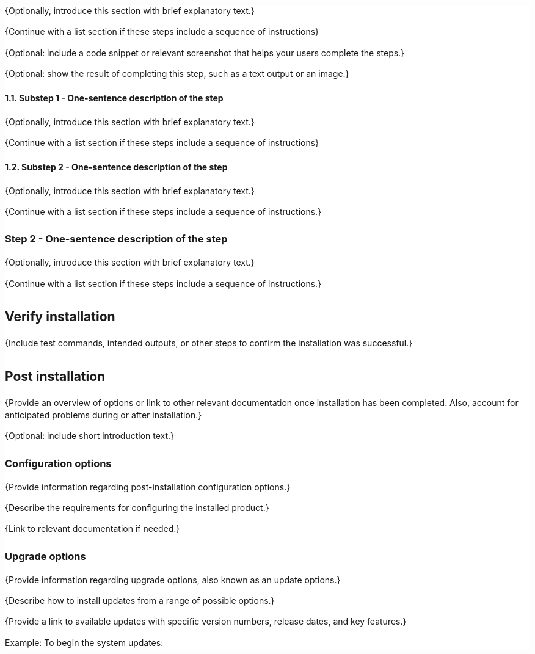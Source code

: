 {Optionally, introduce this section with brief explanatory text.}

{Continue with a list section if these steps include a sequence of instructions}

{Optional: include a code snippet or relevant screenshot that helps your users
complete the steps.}

{Optional: show the result of completing this step, such as a text output or an image.}

#### 1.1. Substep 1 - One-sentence description of the step

{Optionally, introduce this section with brief explanatory text.}

{Continue with a list section if these steps include a sequence of instructions}

#### 1.2. Substep 2 - One-sentence description of the step

{Optionally, introduce this section with brief explanatory text.}

{Continue with a list section if these steps include a sequence of instructions.}

### Step 2 - One-sentence description of the step

{Optionally, introduce this section with brief explanatory text.}

{Continue with a list section if these steps include a sequence of instructions.}

## Verify installation

{Include test commands, intended outputs, or other steps to confirm the
installation was successful.}

## Post installation

{Provide an overview of options or link to other relevant documentation once
installation has been completed. Also, account for anticipated problems during
or after installation.}

{Optional: include short introduction text.}

### Configuration options

{Provide information regarding post-installation configuration options.}

{Describe the requirements for configuring the installed product.}

{Link to relevant documentation if needed.}

### Upgrade options

{Provide information regarding upgrade options, also known as an update options.}

{Describe how to install updates from a range of possible options.}

{Provide a link to available updates with specific version numbers, release
dates, and key features.}

Example: To begin the system updates:
